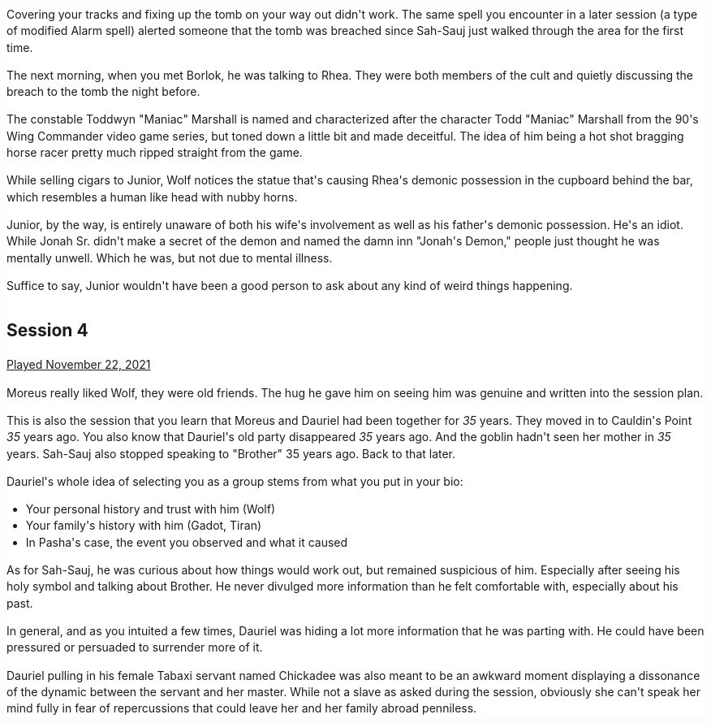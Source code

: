 Covering your tracks and fixing up the tomb on your way out didn't work. The same spell you encounter in a later session (a type of modified Alarm spell) alerted someone that the tomb was breached since Sah-Sauj just walked through the area for the first time.

The next morning, when you met Borlok, he was talking to Rhea. They were both members of the cult and quietly discussing the breach to the tomb the night before.

The constable Toddwyn "Maniac" Marshall is named and characterized after the character Todd "Maniac" Marshall from the 90's Wing Commander video game series, but toned down a little bit and made deceitful. The idea of him being a hot shot bragging horse racer pretty much ripped straight from the game.

<iframe width="560" height="315" src="https://www.youtube.com/embed/cHwt5cpQ27U" title="YouTube video player" frameborder="0" allow="accelerometer; autoplay; clipboard-write; encrypted-media; gyroscope; picture-in-picture" allowfullscreen></iframe>

While selling cigars to Junior, Wolf notices the statue that's causing Rhea's demonic possession in the cupboard behind the bar, which resembles a human like head with nubby horns.

Junior, by the way, is entirely unaware of both his wife's involvement as well as his father's demonic possession. He's an idiot. While Jonah Sr. didn't make a secret of the demon and named the damn inn "Jonah's Demon," people just thought he was mentally unwell. Which he was, but not due to mental illness.

Suffice to say, Junior wouldn't have been a good person to ask about any kind of weird things happening.

## Session 4

[Played November 22, 2021](session-4.md)

Moreus really liked Wolf, they were old friends. The hug he gave him on seeing him was genuine and written into the session plan.

This is also the session that you learn that Moreus and Dauriel had been together for *35* years. They moved in to Cauldin's Point *35* years ago. You also know that Dauriel's old party disappeared *35* years ago. And the goblin hadn't seen her mother in *35* years. Sah-Sauj also stopped speaking to "Brother" 35 years ago. Back to that later.

Dauriel's whole idea of selecting you as a group stems from what you put in your bio:

- Your personal history and trust with him (Wolf)
- Your family's history with him (Gadot, Tiran)
- In Pasha's case, the event you observed and what it caused

As for Sah-Sauj, he was curious about how things would work out, but remained suspicious of him. Especially after seeing his holy symbol and talking about Brother. He never divulged more information than he felt comfortable with, especially about his past.

In general, and as you intuited a few times, Dauriel was hiding a lot more information that he was parting with. He could have been pressured or persuaded to surrender more of it.

Dauriel pulling in his female Tabaxi servant named Chickadee was also meant to be an awkward moment displaying a dissonance of the dynamic between the servant and her master. While not a slave as asked during the session, obviously she can't speak her mind fully in fear of repercussions that could leave her and her family abroad penniless.
